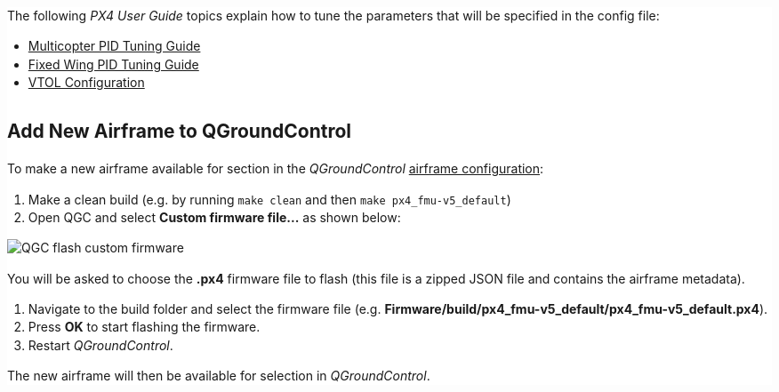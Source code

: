 The following *PX4 User Guide* topics explain how to tune the parameters that will be specified in the config file:

* [Multicopter PID Tuning Guide](https://docs.px4.io/en/advanced_config/pid_tuning_guide_multicopter.html)
* [Fixed Wing PID Tuning Guide](https://docs.px4.io/en/advanced_config/pid_tuning_guide_fixedwing.html)
* [VTOL Configuration](https://docs.px4.io/en/config_vtol/)


## Add New Airframe to QGroundControl

To make a new airframe available for section in the *QGroundControl* [airframe configuration](https://docs.px4.io/en/config/airframe.html):

1. Make a clean build (e.g. by running `make clean` and then `make px4_fmu-v5_default`)
1. Open QGC and select **Custom firmware file...** as shown below:

  ![QGC flash custom firmware](../../assets/gcs/qgc_flash_custom_firmware.png)
  
  You will be asked to choose the **.px4** firmware file to flash (this file is a zipped JSON file and contains the airframe metadata). 
1. Navigate to the build folder and select the firmware file (e.g. **Firmware/build/px4_fmu-v5_default/px4_fmu-v5_default.px4**).
1. Press **OK** to start flashing the firmware.
1. Restart *QGroundControl*.

The new airframe will then be available for selection in *QGroundControl*.
